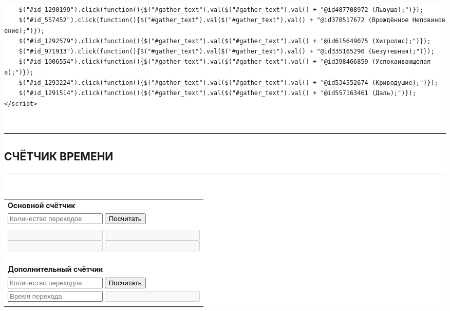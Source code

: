         $("#id_1290199").click(function(){$("#gather_text").val($("#gather_text").val() + "@id487708972 (Львуша);")});
        $("#id_557452").click(function(){$("#gather_text").val($("#gather_text").val() + "@id370517672 (Врождённое Неповиновение);")});
        $("#id_1292579").click(function(){$("#gather_text").val($("#gather_text").val() + "@id615649075 (Хитролис);")});
        $("#id_971913").click(function(){$("#gather_text").val($("#gather_text").val() + "@id335165290 (Безутешная);")});
        $("#id_1006554").click(function(){$("#gather_text").val($("#gather_text").val() + "@id398466859 (Успокаивающелапа);")});
        $("#id_1293224").click(function(){$("#gather_text").val($("#gather_text").val() + "@id534552674 (Криводушие);")});
        $("#id_1291514").click(function(){$("#gather_text").val($("#gather_text").val() + "@id557163461 (Даль);")});
    </script>
</div>


<div id="calculator_block">
    <br>
    <hr>
    <h2>СЧЁТЧИК ВРЕМЕНИ</h2>
    <hr>
    <br>
    <center>
    <form id="calculator_form">
            <table>
                <tr><td style="font-weight: bold;">Основной счётчик</td></tr>
                <tr>
                    <td>
                        <input type="text" id="per" placeholder="Количество переходов">
                        <input type="button" value="Посчитать" onclick="calculatorOsn(this.form)">
                    </td>
                </tr>
                <tr><td><span class="error" id="error_1"></span></td></tr>
                <tr>
                    <td><input class="result" type="text" id="result_1" disabled>
                    <input class="result" type="text" id="result_2" disabled><br>
                    <input class="result" type="text" id="result_3" disabled>
                    <input class="result" type="text" id="result_4" disabled></td>
                </tr>
                <tr><td style="font-weight: bold;"><br>Дополнительный счётчик</td></tr>
                <tr>
                    <td>
                        <input type="text" id="per_dop" placeholder="Количество переходов">
                        <input type="button" value="Посчитать" onclick="calculatorDop(this.form)">
                    </td>
                </tr>
                <tr>
                    <td><input type="text" id="time_per_dop" placeholder="Время перехода">
                        <input class="result_dop" type="text" id="result_1_dop" disabled>
                    </td>
                </tr>
                <tr><td><span class="error" id="error_2"></span></td></tr>
            </table>
    </form>
    </center>
</div>
<script>
let ordinary = 45;
let lkey = 43;
let stump = 41;
let cheese = 25;
let min = " мин. ";